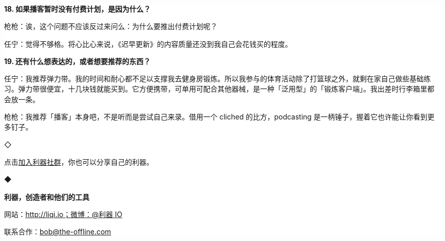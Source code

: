 **18\. 如果播客暂时没有付费计划，是因为什么？**

枪枪：诶，这个问题不应该反过来问么：为什么要推出付费计划呢？

任宁：觉得不够格。将心比心来说，《迟早更新》的内容质量还没到我自己会花钱买的程度。

**19\. 还有什么想表达的，或者想要推荐的东西？**

任宁：我推荐弹力带。我的时间和耐心都不足以支撑我去健身房锻炼。所以我参与的体育活动除了打篮球之外，就剩在家自己做些基础练习。弹力带很便宜，十几块钱就能买到。它方便携带，可单用可配合其他器械，是一种「泛用型」的「锻炼客户端」。我出差时行李箱里都会放一条。

枪枪：我推荐「播客」本身吧，不是听而是尝试自己来录。借用一个 cliched 的比方，podcasting 是一柄锤子，握着它也许能让你看到更多钉子。

◇

点击[加入利器社群](http://mp.weixin.qq.com/s?__biz=MzA3NTgzNzU2NQ==&mid=400594784&idx=1&sn=a88b34faa7522206957d448d40ea0b31&scene=21#wechat_redirect)，你也可以分享自己的利器。

◆

**利器，创造者和他们的工具**

网站：http://liqi.io；微博：@利器 IO

联系合作：bob@the-offline.com
